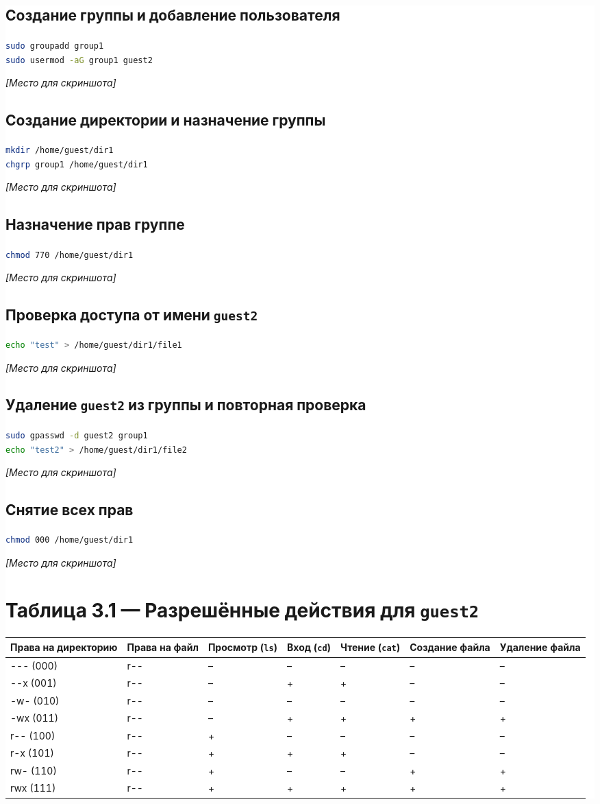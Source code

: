 ## Создание группы и добавление пользователя
```bash
sudo groupadd group1
sudo usermod -aG group1 guest2
```
_[Место для скриншота]_

## Создание директории и назначение группы
```bash
mkdir /home/guest/dir1
chgrp group1 /home/guest/dir1
```
_[Место для скриншота]_

## Назначение прав группе
```bash
chmod 770 /home/guest/dir1
```
_[Место для скриншота]_

## Проверка доступа от имени `guest2`
```bash
echo "test" > /home/guest/dir1/file1
```
_[Место для скриншота]_

## Удаление `guest2` из группы и повторная проверка
```bash
sudo gpasswd -d guest2 group1
echo "test2" > /home/guest/dir1/file2
```
_[Место для скриншота]_

## Снятие всех прав
```bash
chmod 000 /home/guest/dir1
```
_[Место для скриншота]_

# Таблица 3.1 — Разрешённые действия для `guest2`

| Права на директорию | Права на файл | Просмотр (`ls`) | Вход (`cd`) | Чтение (`cat`) | Создание файла | Удаление файла |
|---------------------|---------------|-----------------|-------------|----------------|----------------|----------------|
| --- (000)           | r--           | –               | –           | –              | –              | –              |
| --x (001)           | r--           | –               | +           | +              | –              | –              |
| -w- (010)           | r--           | –               | –           | –              | –              | –              |
| -wx (011)           | r--           | –               | +           | +              | +              | +              |
| r-- (100)           | r--           | +               | –           | –              | –              | –              |
| r-x (101)           | r--           | +               | +           | +              | –              | –              |
| rw- (110)           | r--           | +               | –           | –              | +              | +              |
| rwx (111)           | r--           | +               | +           | +              | +              | +              |
